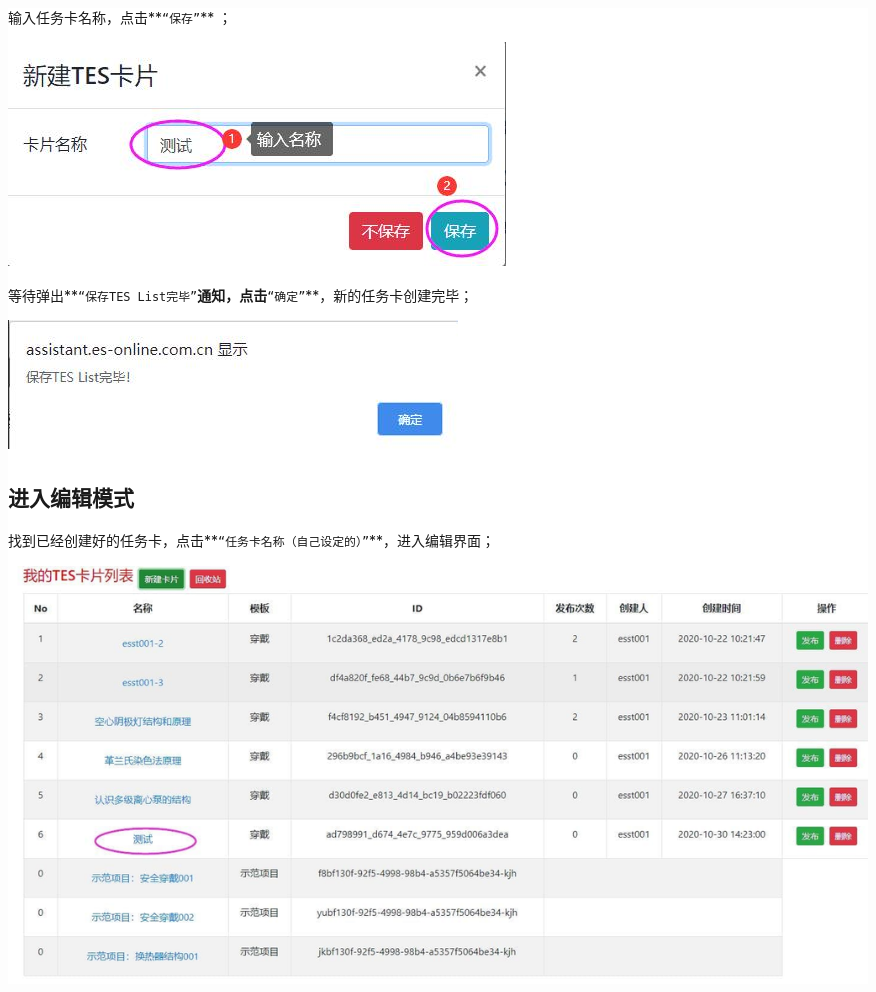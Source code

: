  输入任务卡名称，点击**`“保存”`** ；

![image-20201030142318787](../static/img/20201112104059.jpg)

等待弹出**`“保存TES List完毕”`**通知，点击**`“确定”`**，新的任务卡创建完毕；

![image-20201030142318787](../static/img/SaveList.jpg)

## 进入编辑模式

找到已经创建好的任务卡，点击**`“任务卡名称（自己设定的）”`**，进入编辑界面；

![image-20201030142318787](../static/img/20201112104114.jpg)
